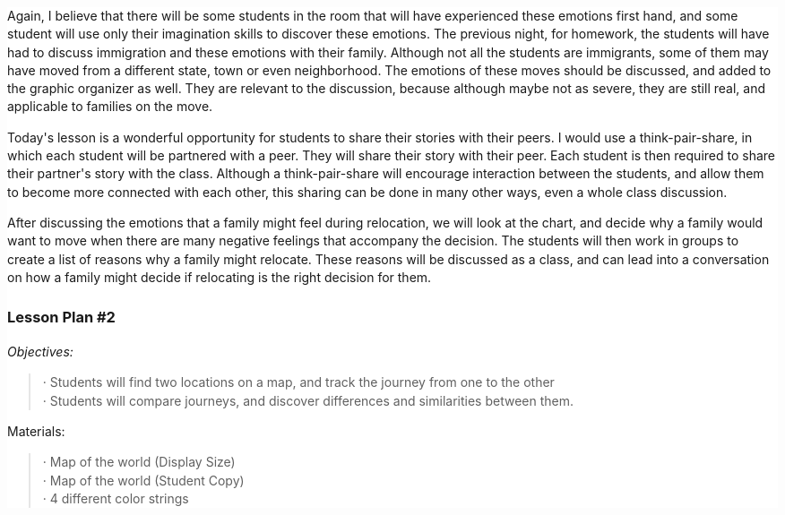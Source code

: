   Again, I believe that there will be some students in the room that will have experienced these emotions first hand, and some student will use only their imagination skills to discover these emotions. The previous night, for homework, the students will have had to discuss immigration and these emotions with their family. Although not all the students are immigrants, some of them may have moved from a different state, town or even neighborhood. The emotions of these moves should be discussed, and added to the graphic organizer as well. They are relevant to the discussion, because although maybe not as severe, they are still real, and applicable to families on the move.
 </p>
<p>
  Today's lesson is a wonderful opportunity for students to share their stories with their peers. I would use a think-pair-share, in which each student will be partnered with a peer.  They will share their story with their peer. Each student is then required to share their partner's story with the class. Although a think-pair-share will encourage interaction between the students, and allow them to become more connected with each other, this sharing can be done in many other ways, even a whole class discussion.
  <b>
  </b>
 </p>
<p>
  After discussing the emotions that a family might feel during relocation, we will look at the chart, and decide why a family would want to move when there are many negative feelings that accompany the decision.  The students will then work in groups to create a list of reasons why a family might relocate. These reasons will be discussed as a class, and can lead into a conversation on how a family might decide if relocating is the right decision for them.
 </p>

<h3>
  Lesson Plan #2
 </h3>
 <p>
  <i>
   Objectives:
  </i>
 </p>
<blockquote>
  <dl>
   <dt>
    · Students will find two locations on a map, and track the journey from one to the other
    <i>
    </i>
    <dt>
     · Students will compare journeys, and discover differences and similarities between them.
     <i>
     </i>
    </dt>
   </dt>
  </dl>
 </blockquote>
 <p>
  Materials:
 </p>
<blockquote>
  <dl>
   <dt>
    · Map of the world (Display Size)
    <dt>
     · Map of the world (Student Copy)
     <dt>
      · 4 different color strings
     </dt>
    </dt>
   </dt>
  </dl>
 </blockquote>